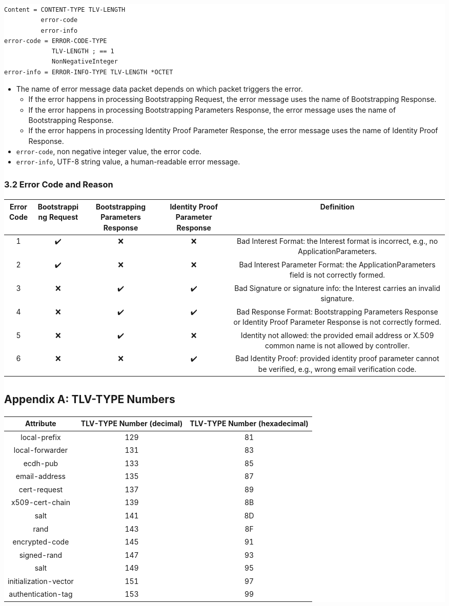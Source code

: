 ```abnf
Content = CONTENT-TYPE TLV-LENGTH
          error-code
          error-info
error-code = ERROR-CODE-TYPE
             TLV-LENGTH ; == 1
             NonNegativeInteger
error-info = ERROR-INFO-TYPE TLV-LENGTH *OCTET
```
* The name of error message data packet depends on which packet triggers the error.
  - If the error happens in processing Bootstrapping Request, the error message uses the name of Bootstrapping Response.
  - If the error happens in processing Bootstrapping Parameters Response, the error message uses the name of Bootstrapping Response.
  - If the error happens in processing Identity Proof Parameter Response, the error message uses the name of Identity Proof Response.
* `error-code`, non negative integer value, the error code.
* `error-info`, UTF-8 string value, a human-readable error message.


### 3.2 Error Code and Reason

| Error Code | Bootstrapping Request | Bootstrapping Parameters Response | Identity Proof Parameter Response | Definition |
|:-:|:-:|:-:|:-:|:-:|
| 1 | ✔️ | ❌ | ❌ | Bad Interest Format: the Interest format is incorrect, e.g., no ApplicationParameters.  |
| 2 | ✔️ | ❌ | ❌ | Bad Interest Parameter Format: the ApplicationParameters field is not correctly formed. |
| 3 | ❌ | ✔️ | ✔️ | Bad Signature or signature info: the Interest carries an invalid signature. |
| 4 | ❌ | ✔️ | ✔️ | Bad Response Format: Bootstrapping Parameters Response or Identity Proof Parameter Response is not correctly formed. |
| 5 | ❌ | ✔️ | ❌ | Identity not allowed: the provided email address or X.509 common name is not allowed by controller. |
| 6 | ❌ | ❌ | ✔️ | Bad Identity Proof: provided identity proof parameter cannot be verified, e.g., wrong email verification code. |

## Appendix A: TLV-TYPE Numbers

| Attribute | TLV-TYPE Number (decimal) |  TLV-TYPE Number (hexadecimal) |
|:-:|:-:|:-:|
| local-prefix | 129 | 81 |
| local-forwarder | 131 | 83 |
| ecdh-pub | 133 | 85 |
| email-address | 135 | 87 |
| cert-request | 137 | 89 |
| x509-cert-chain | 139 | 8B |
| salt | 141 | 8D |
| rand | 143 | 8F |
| encrypted-code | 145 | 91 |
| signed-rand| 147 | 93 |
| salt | 149 | 95 |
| initialization-vector | 151 | 97 |
| authentication-tag | 153 | 99 |